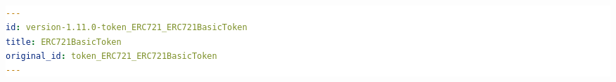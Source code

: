 ```yaml
---
id: version-1.11.0-token_ERC721_ERC721BasicToken
title: ERC721BasicToken
original_id: token_ERC721_ERC721BasicToken
---
```

